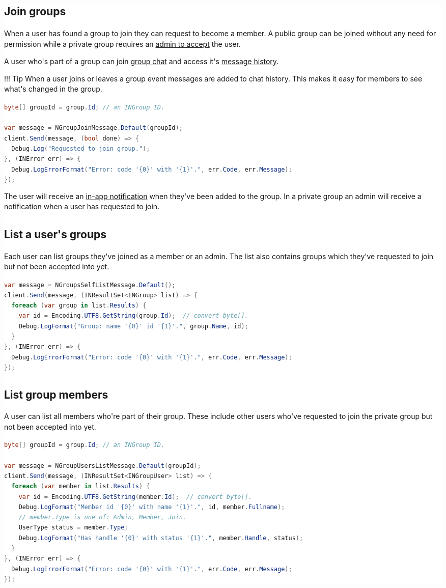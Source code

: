 ## Join groups

When a user has found a group to join they can request to become a member. A public group can be joined without any need for permission while a private group requires an [admin to accept](#accept-new-members) the user.

A user who's part of a group can join [group chat](realtime-chat.md#groups) and access it's [message history](realtime-chat.md#message-history).

!!! Tip
    When a user joins or leaves a group event messages are added to chat history. This makes it easy for members to see what's changed in the group.

```csharp fct_label="Unity"
byte[] groupId = group.Id; // an INGroup ID.

var message = NGroupJoinMessage.Default(groupId);
client.Send(message, (bool done) => {
  Debug.Log("Requested to join group.");
}, (INError err) => {
  Debug.LogErrorFormat("Error: code '{0}' with '{1}'.", err.Code, err.Message);
});
```

The user will receive an [in-app notification](in-app-notifications.md) when they've been added to the group. In a private group an admin will receive a notification when a user has requested to join.

## List a user's groups

Each user can list groups they've joined as a member or an admin. The list also contains groups which they've requested to join but not been accepted into yet.

```csharp fct_label="Unity"
var message = NGroupsSelfListMessage.Default();
client.Send(message, (INResultSet<INGroup> list) => {
  foreach (var group in list.Results) {
    var id = Encoding.UTF8.GetString(group.Id);  // convert byte[].
    Debug.LogFormat("Group: name '{0}' id '{1}'.", group.Name, id);
  }
}, (INError err) => {
  Debug.LogErrorFormat("Error: code '{0}' with '{1}'.", err.Code, err.Message);
});
```

## List group members

A user can list all members who're part of their group. These include other users who've requested to join the private group but not been accepted into yet.

```csharp fct_label="Unity"
byte[] groupId = group.Id; // an INGroup ID.

var message = NGroupUsersListMessage.Default(groupId);
client.Send(message, (INResultSet<INGroupUser> list) => {
  foreach (var member in list.Results) {
    var id = Encoding.UTF8.GetString(member.Id);  // convert byte[].
    Debug.LogFormat("Member id '{0}' with name '{1}'.", id, member.Fullname);
    // member.Type is one of: Admin, Member, Join.
    UserType status = member.Type;
    Debug.LogFormat("Has handle '{0}' with status '{1}'.", member.Handle, status);
  }
}, (INError err) => {
  Debug.LogErrorFormat("Error: code '{0}' with '{1}'.", err.Code, err.Message);
});
```
